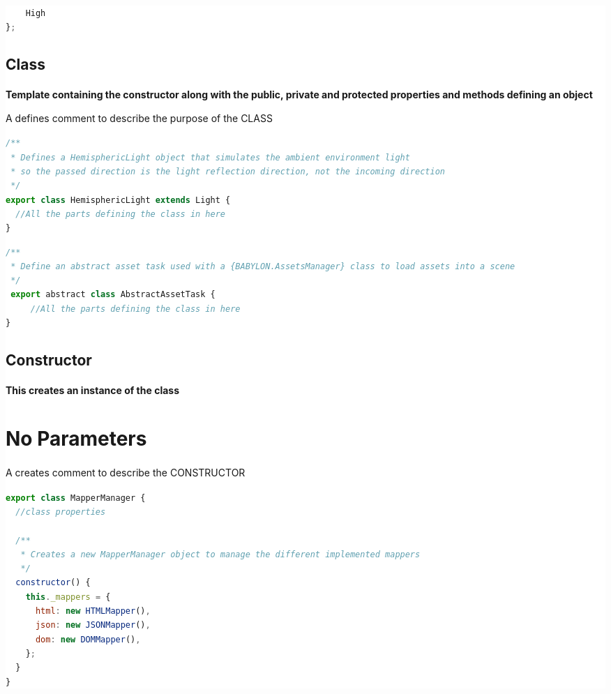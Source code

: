 ```javascript
    High
};
```

## Class

**Template containing the constructor along with the public, private and protected properties and methods defining an object**

A defines comment to describe the purpose of the CLASS

```javascript
/**
 * Defines a HemisphericLight object that simulates the ambient environment light
 * so the passed direction is the light reflection direction, not the incoming direction
 */
export class HemisphericLight extends Light {
  //All the parts defining the class in here
}
```

```javascript
/**
 * Define an abstract asset task used with a {BABYLON.AssetsManager} class to load assets into a scene
 */
 export abstract class AbstractAssetTask {
     //All the parts defining the class in here
}
```

## Constructor

**This creates an instance of the class**

# No Parameters

A creates comment to describe the CONSTRUCTOR

```javascript
export class MapperManager {
  //class properties

  /**
   * Creates a new MapperManager object to manage the different implemented mappers
   */
  constructor() {
    this._mappers = {
      html: new HTMLMapper(),
      json: new JSONMapper(),
      dom: new DOMMapper(),
    };
  }
}
```
